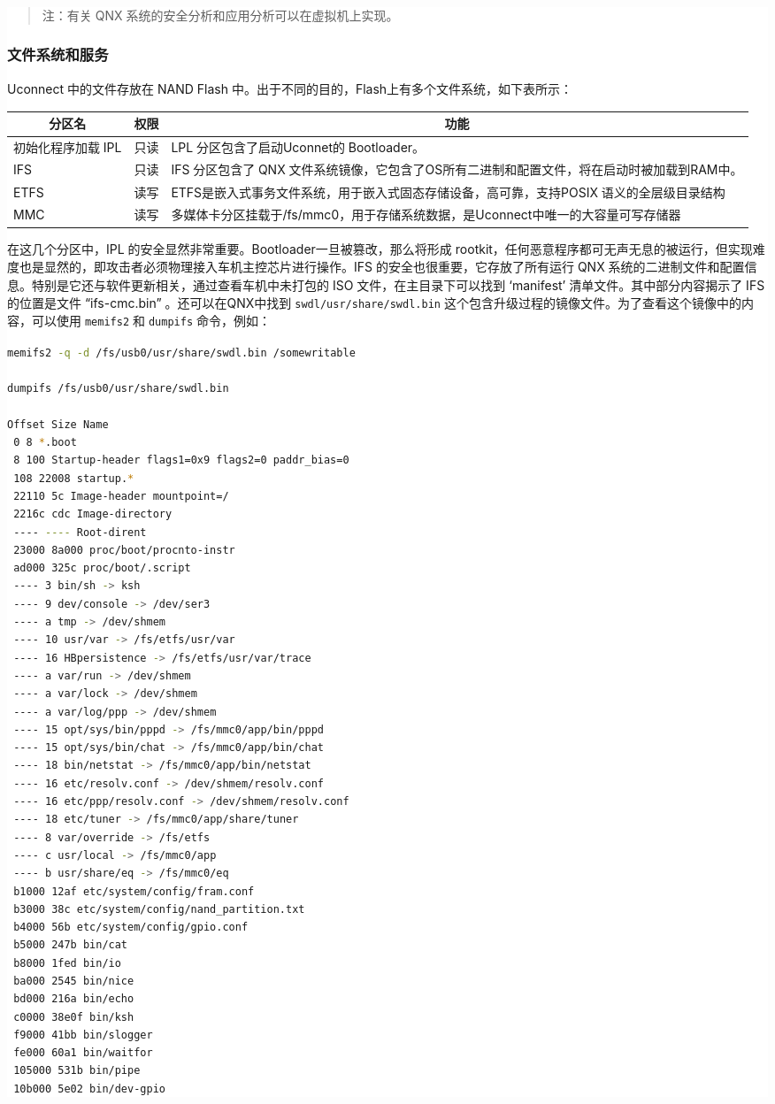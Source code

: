 >注：有关 QNX 系统的安全分析和应用分析可以在虚拟机上实现。

### 文件系统和服务

Uconnect 中的文件存放在 NAND Flash 中。出于不同的目的，Flash上有多个文件系统，如下表所示：

|分区名|权限|功能|
|-|-|-|
|初始化程序加载 IPL| 只读|LPL 分区包含了启动Uconnet的 Bootloader。|
| IFS |只读| IFS 分区包含了 QNX 文件系统镜像，它包含了OS所有二进制和配置文件，将在启动时被加载到RAM中。|
|ETFS|读写|ETFS是嵌入式事务文件系统，用于嵌入式固态存储设备，高可靠，支持POSIX 语义的全层级目录结构|
|MMC|读写|多媒体卡分区挂载于/fs/mmc0，用于存储系统数据，是Uconnect中唯一的大容量可写存储器|

在这几个分区中，IPL 的安全显然非常重要。Bootloader一旦被篡改，那么将形成 rootkit，任何恶意程序都可无声无息的被运行，但实现难度也是显然的，即攻击者必须物理接入车机主控芯片进行操作。IFS 的安全也很重要，它存放了所有运行 QNX 系统的二进制文件和配置信息。特别是它还与软件更新相关，通过查看车机中未打包的 ISO 文件，在主目录下可以找到 ‘manifest’ 清单文件。其中部分内容揭示了 IFS 的位置是文件 “ifs-cmc.bin” 。还可以在QNX中找到 `swdl/usr/share/swdl.bin` 这个包含升级过程的镜像文件。为了查看这个镜像中的内容，可以使用 `memifs2` 和 `dumpifs` 命令，例如：

```sh
memifs2 -q -d /fs/usb0/usr/share/swdl.bin /somewritable

dumpifs /fs/usb0/usr/share/swdl.bin

Offset Size Name
 0 8 *.boot
 8 100 Startup-header flags1=0x9 flags2=0 paddr_bias=0
 108 22008 startup.*
 22110 5c Image-header mountpoint=/
 2216c cdc Image-directory
 ---- ---- Root-dirent
 23000 8a000 proc/boot/procnto-instr
 ad000 325c proc/boot/.script
 ---- 3 bin/sh -> ksh
 ---- 9 dev/console -> /dev/ser3
 ---- a tmp -> /dev/shmem
 ---- 10 usr/var -> /fs/etfs/usr/var
 ---- 16 HBpersistence -> /fs/etfs/usr/var/trace
 ---- a var/run -> /dev/shmem
 ---- a var/lock -> /dev/shmem
 ---- a var/log/ppp -> /dev/shmem
 ---- 15 opt/sys/bin/pppd -> /fs/mmc0/app/bin/pppd
 ---- 15 opt/sys/bin/chat -> /fs/mmc0/app/bin/chat
 ---- 18 bin/netstat -> /fs/mmc0/app/bin/netstat
 ---- 16 etc/resolv.conf -> /dev/shmem/resolv.conf
 ---- 16 etc/ppp/resolv.conf -> /dev/shmem/resolv.conf
 ---- 18 etc/tuner -> /fs/mmc0/app/share/tuner
 ---- 8 var/override -> /fs/etfs
 ---- c usr/local -> /fs/mmc0/app
 ---- b usr/share/eq -> /fs/mmc0/eq
 b1000 12af etc/system/config/fram.conf
 b3000 38c etc/system/config/nand_partition.txt
 b4000 56b etc/system/config/gpio.conf
 b5000 247b bin/cat
 b8000 1fed bin/io
 ba000 2545 bin/nice
 bd000 216a bin/echo
 c0000 38e0f bin/ksh
 f9000 41bb bin/slogger
 fe000 60a1 bin/waitfor
 105000 531b bin/pipe
 10b000 5e02 bin/dev-gpio
```